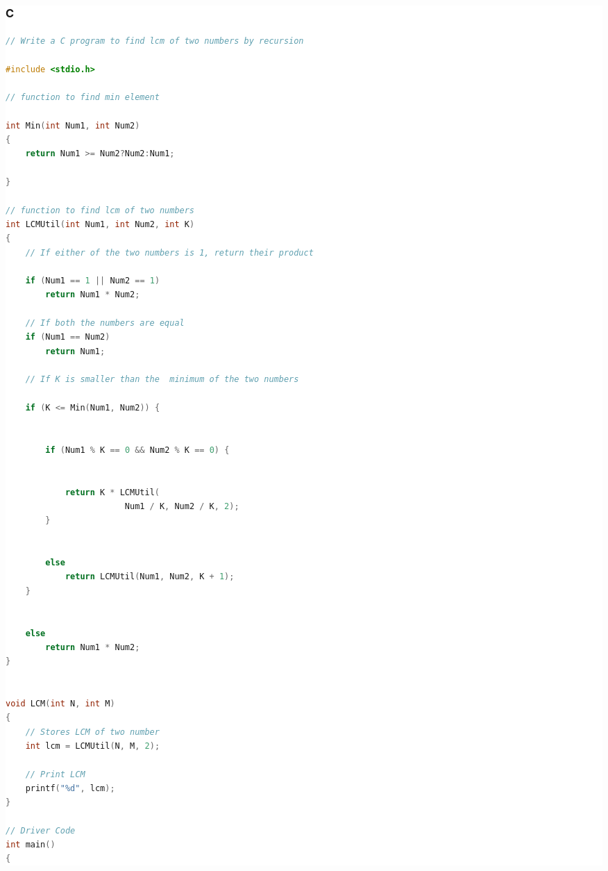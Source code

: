 
### C

```c
// Write a C program to find lcm of two numbers by recursion

#include <stdio.h>

// function to find min element

int Min(int Num1, int Num2)
{
	return Num1 >= Num2?Num2:Num1;

}

// function to find lcm of two numbers
int LCMUtil(int Num1, int Num2, int K)
{
	// If either of the two numbers is 1, return their product

	if (Num1 == 1 || Num2 == 1)
		return Num1 * Num2;

	// If both the numbers are equal
	if (Num1 == Num2)
		return Num1;

	// If K is smaller than the  minimum of the two numbers

	if (K <= Min(Num1, Num2)) {


		if (Num1 % K == 0 && Num2 % K == 0) {


			return K * LCMUtil(
						Num1 / K, Num2 / K, 2);
		}


		else
			return LCMUtil(Num1, Num2, K + 1);
	}


	else
		return Num1 * Num2;
}


void LCM(int N, int M)
{
	// Stores LCM of two number
	int lcm = LCMUtil(N, M, 2);

	// Print LCM
	printf("%d", lcm);
}

// Driver Code
int main()
{

```